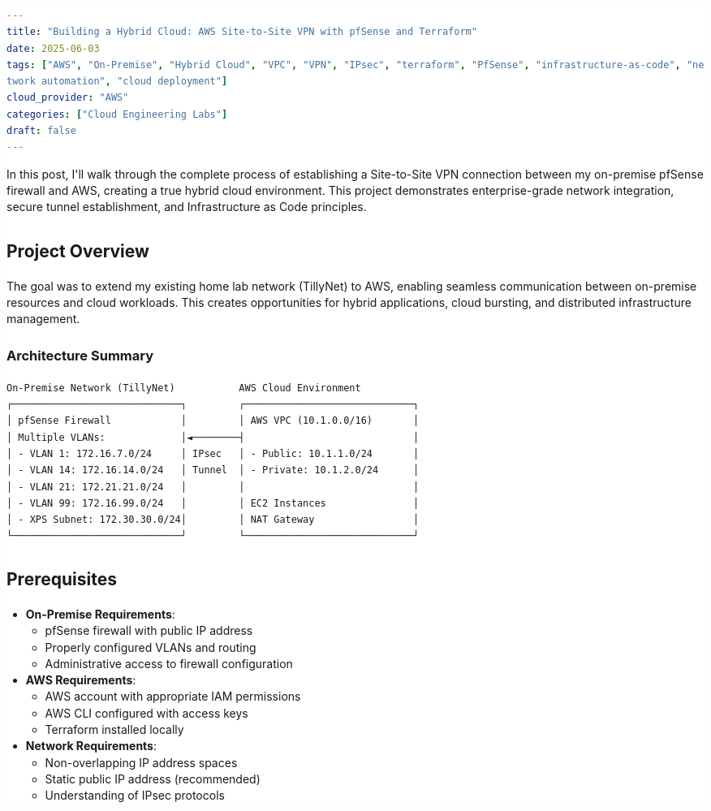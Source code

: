 ```yaml
---
title: "Building a Hybrid Cloud: AWS Site-to-Site VPN with pfSense and Terraform"
date: 2025-06-03
tags: ["AWS", "On-Premise", "Hybrid Cloud", "VPC", "VPN", "IPsec", "terraform", "PfSense", "infrastructure-as-code", "network automation", "cloud deployment"]
cloud_provider: "AWS"
categories: ["Cloud Engineering Labs"]
draft: false
---
```


In this post, I'll walk through the complete process of establishing a Site-to-Site VPN connection between my on-premise pfSense firewall and AWS, creating a true hybrid cloud environment. This project demonstrates enterprise-grade network integration, secure tunnel establishment, and Infrastructure as Code principles.

## Project Overview

The goal was to extend my existing home lab network (TillyNet) to AWS, enabling seamless communication between on-premise resources and cloud workloads. This creates opportunities for hybrid applications, cloud bursting, and distributed infrastructure management.

### Architecture Summary

```
On-Premise Network (TillyNet)           AWS Cloud Environment
┌─────────────────────────────┐         ┌─────────────────────────────┐
│ pfSense Firewall            │         │ AWS VPC (10.1.0.0/16)       │
│ Multiple VLANs:             │◄────────┤                             │
│ - VLAN 1: 172.16.7.0/24     │ IPsec   │ - Public: 10.1.1.0/24       │
│ - VLAN 14: 172.16.14.0/24   │ Tunnel  │ - Private: 10.1.2.0/24      │
│ - VLAN 21: 172.21.21.0/24   │         │                             │
│ - VLAN 99: 172.16.99.0/24   │         │ EC2 Instances               │
│ - XPS Subnet: 172.30.30.0/24│         │ NAT Gateway                 │
└─────────────────────────────┘         └─────────────────────────────┘
```

## Prerequisites

- **On-Premise Requirements**:
    - pfSense firewall with public IP address
    - Properly configured VLANs and routing
    - Administrative access to firewall configuration
- **AWS Requirements**:
    - AWS account with appropriate IAM permissions
    - AWS CLI configured with access keys
    - Terraform installed locally
- **Network Requirements**:
    - Non-overlapping IP address spaces
    - Static public IP address (recommended)
    - Understanding of IPsec protocols
